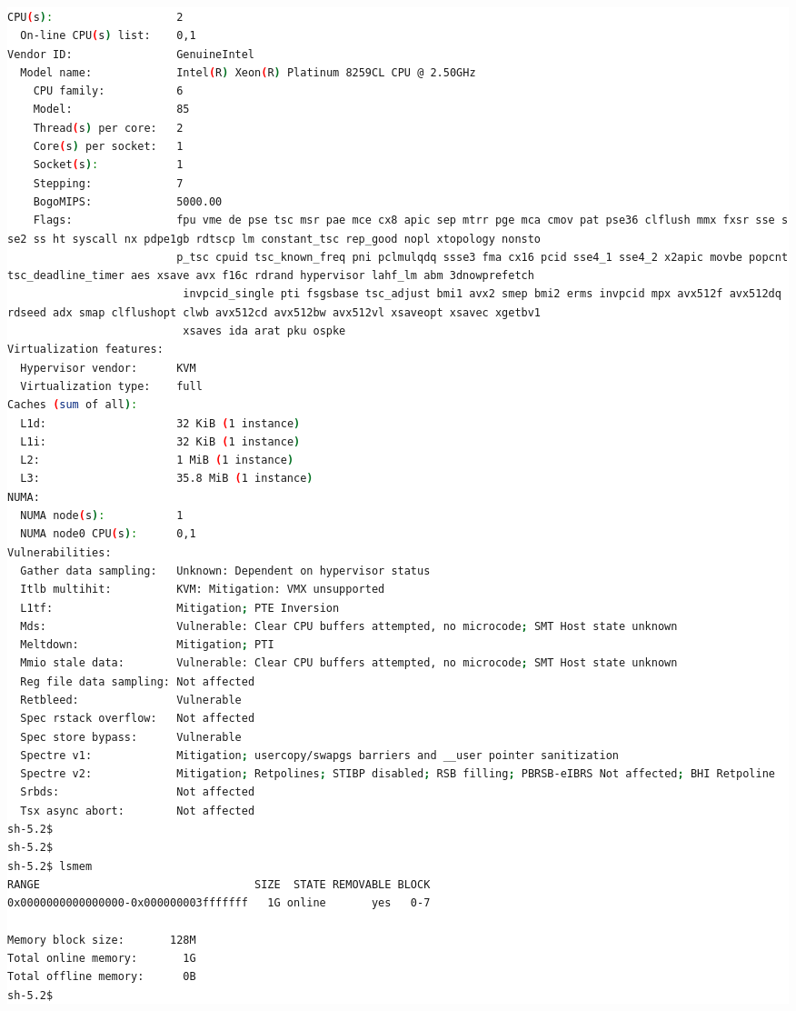 ```sh
CPU(s):                   2
  On-line CPU(s) list:    0,1
Vendor ID:                GenuineIntel
  Model name:             Intel(R) Xeon(R) Platinum 8259CL CPU @ 2.50GHz
    CPU family:           6
    Model:                85
    Thread(s) per core:   2
    Core(s) per socket:   1
    Socket(s):            1
    Stepping:             7
    BogoMIPS:             5000.00
    Flags:                fpu vme de pse tsc msr pae mce cx8 apic sep mtrr pge mca cmov pat pse36 clflush mmx fxsr sse sse2 ss ht syscall nx pdpe1gb rdtscp lm constant_tsc rep_good nopl xtopology nonsto
                          p_tsc cpuid tsc_known_freq pni pclmulqdq ssse3 fma cx16 pcid sse4_1 sse4_2 x2apic movbe popcnt tsc_deadline_timer aes xsave avx f16c rdrand hypervisor lahf_lm abm 3dnowprefetch
                           invpcid_single pti fsgsbase tsc_adjust bmi1 avx2 smep bmi2 erms invpcid mpx avx512f avx512dq rdseed adx smap clflushopt clwb avx512cd avx512bw avx512vl xsaveopt xsavec xgetbv1
                           xsaves ida arat pku ospke
Virtualization features:
  Hypervisor vendor:      KVM
  Virtualization type:    full
Caches (sum of all):
  L1d:                    32 KiB (1 instance)
  L1i:                    32 KiB (1 instance)
  L2:                     1 MiB (1 instance)
  L3:                     35.8 MiB (1 instance)
NUMA:
  NUMA node(s):           1
  NUMA node0 CPU(s):      0,1
Vulnerabilities:
  Gather data sampling:   Unknown: Dependent on hypervisor status
  Itlb multihit:          KVM: Mitigation: VMX unsupported
  L1tf:                   Mitigation; PTE Inversion
  Mds:                    Vulnerable: Clear CPU buffers attempted, no microcode; SMT Host state unknown
  Meltdown:               Mitigation; PTI
  Mmio stale data:        Vulnerable: Clear CPU buffers attempted, no microcode; SMT Host state unknown
  Reg file data sampling: Not affected
  Retbleed:               Vulnerable
  Spec rstack overflow:   Not affected
  Spec store bypass:      Vulnerable
  Spectre v1:             Mitigation; usercopy/swapgs barriers and __user pointer sanitization
  Spectre v2:             Mitigation; Retpolines; STIBP disabled; RSB filling; PBRSB-eIBRS Not affected; BHI Retpoline
  Srbds:                  Not affected
  Tsx async abort:        Not affected
sh-5.2$
sh-5.2$
sh-5.2$ lsmem
RANGE                                 SIZE  STATE REMOVABLE BLOCK
0x0000000000000000-0x000000003fffffff   1G online       yes   0-7

Memory block size:       128M
Total online memory:       1G
Total offline memory:      0B
sh-5.2$
```
